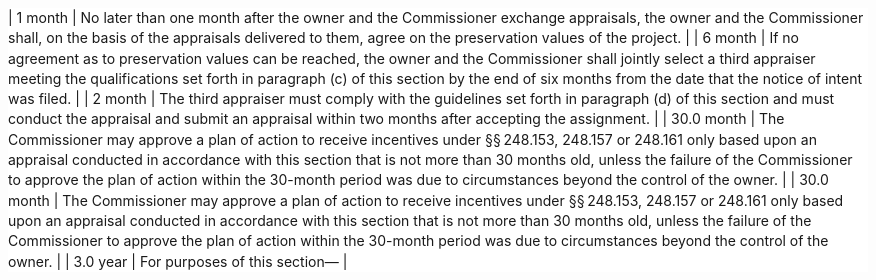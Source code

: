 | 1 month    | No later than one month after the owner and the Commissioner exchange appraisals, the owner and the Commissioner shall, on the basis of the appraisals delivered to them, agree on the preservation values of the project.                                                                                                                                                                                                                                                                                                                                                                                                                                                                                                                                                                                                                                                                                                         |
| 6 month    | If no agreement as to preservation values can be reached, the owner and the Commissioner shall jointly select a third appraiser meeting the qualifications set forth in paragraph (c) of this section by the end of six months from the date that the notice of intent was filed.                                                                                                                                                                                                                                                                                                                                                                                                                                                                                                                                                                                                                                                  |
| 2 month    | The third appraiser must comply with the guidelines set forth in paragraph (d) of this section and must conduct the appraisal and submit an appraisal within two months after accepting the assignment.                                                                                                                                                                                                                                                                                                                                                                                                                                                                                                                                                                                                                                                                                                                            |
| 30.0 month | The Commissioner may approve a plan of action to receive incentives under &#167;&#167;&#8201;248.153, 248.157 or 248.161 only based upon an appraisal conducted in accordance with this section that is not more than 30 months old, unless the failure of the Commissioner to approve the plan of action within the 30-month period was due to circumstances beyond the control of the owner.                                                                                                                                                                                                                                                                                                                                                                                                                                                                                                                                     |
| 30.0 month | The Commissioner may approve a plan of action to receive incentives under &#167;&#167;&#8201;248.153, 248.157 or 248.161 only based upon an appraisal conducted in accordance with this section that is not more than 30 months old, unless the failure of the Commissioner to approve the plan of action within the 30-month period was due to circumstances beyond the control of the owner.                                                                                                                                                                                                                                                                                                                                                                                                                                                                                                                                     |
| 3.0 year   | For purposes of this section&#8212;                                                                                                                                                                                                                                                                                                                                                                                                                                                                                                                                                                                                                                                                                                                                                                                                                                                                                                |